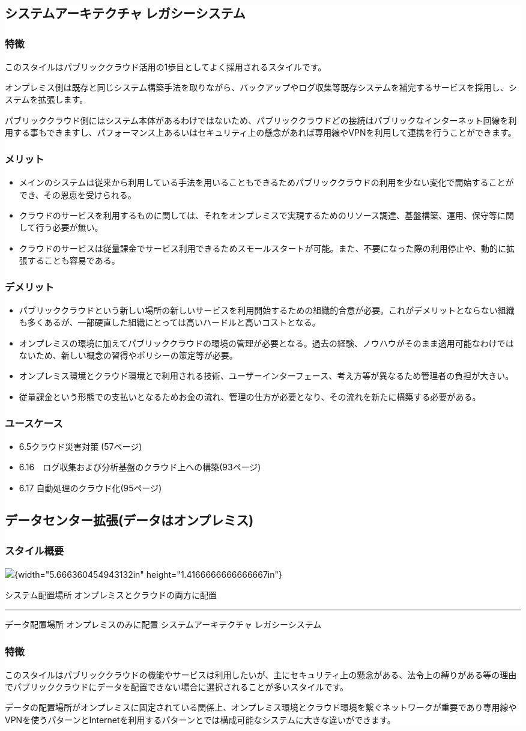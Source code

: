   システムアーキテクチャ   レガシーシステム
  -------------------------------------------------------------

### 特徴

このスタイルはパブリッククラウド活用の1歩目としてよく採用されるスタイルです。

オンプレミス側は既存と同じシステム構築手法を取りながら、バックアップやログ収集等既存システムを補完するサービスを採用し、システムを拡張します。

パブリッククラウド側にはシステム本体があるわけではないため、パブリッククラウドどの接続はパブリックなインターネット回線を利用する事もできますし、パフォーマンス上あるいはセキュリティ上の懸念があれば専用線やVPNを利用して連携を行うことができます。

### メリット

-   メインのシステムは従来から利用している手法を用いることもできるためパブリッククラウドの利用を少ない変化で開始することができ、その恩恵を受けられる。

-   クラウドのサービスを利用するものに関しては、それをオンプレミスで実現するためのリソース調達、基盤構築、運用、保守等に関して行う必要が無い。

-   クラウドのサービスは従量課金でサービス利用できるためスモールスタートが可能。また、不要になった際の利用停止や、動的に拡張することも容易である。

### デメリット

-   パブリッククラウドという新しい場所の新しいサービスを利用開始するための組織的合意が必要。これがデメリットとならない組織も多くあるが、一部硬直した組織にとっては高いハードルと高いコストとなる。

-   オンプレミスの環境に加えてパブリッククラウドの環境の管理が必要となる。過去の経験、ノウハウがそのまま適用可能なわけではないため、新しい概念の習得やポリシーの策定等が必要。

-   オンプレミス環境とクラウド環境とで利用される技術、ユーザーインターフェース、考え方等が異なるため管理者の負担が大きい。

-   従量課金という形態での支払いとなるためお金の流れ、管理の仕方が必要となり、その流れを新たに構築する必要がある。

### ユースケース

-   6.5クラウド災害対策 (57ページ)

-   6.16　ログ収集および分析基盤のクラウド上への構築(93ページ)

-   6.17 自動処理のクラウド化(95ページ)

データセンター拡張(データはオンプレミス)
----------------------------------------

### スタイル概要

![](media/image6.png){width="5.666360454943132in"
height="1.4166666666666667in"}

  システム配置場所         オンプレミスとクラウドの両方に配置
  ------------------------ ------------------------------------
  データ配置場所           オンプレミスのみに配置
  システムアーキテクチャ   レガシーシステム

### 特徴

このスタイルはパブリッククラウドの機能やサービスは利用したいが、主にセキュリティ上の懸念がある、法令上の縛りがある等の理由でパブリッククラウドにデータを配置できない場合に選択されることが多いスタイルです。

データの配置場所がオンプレミスに固定されている関係上、オンプレミス環境とクラウド環境を繋ぐネットワークが重要であり専用線やVPNを使うパターンとInternetを利用するパターンとでは構成可能なシステムに大きな違いができます。
